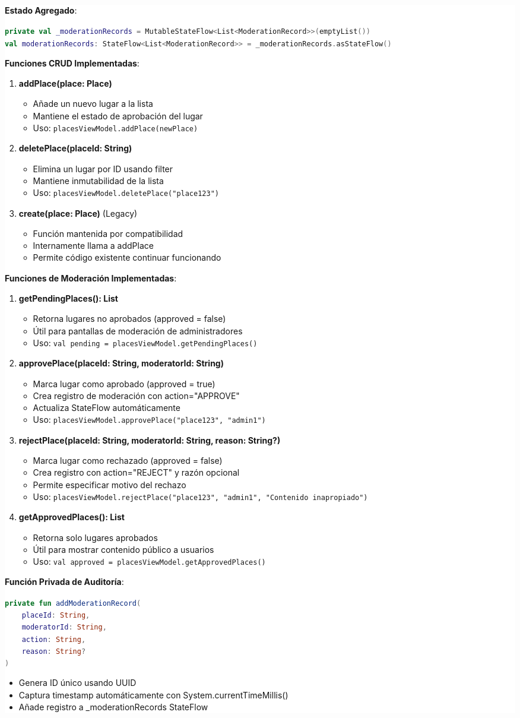 **Estado Agregado**:
```kotlin
private val _moderationRecords = MutableStateFlow<List<ModerationRecord>>(emptyList())
val moderationRecords: StateFlow<List<ModerationRecord>> = _moderationRecords.asStateFlow()
```

**Funciones CRUD Implementadas**:

1. **addPlace(place: Place)**
   - Añade un nuevo lugar a la lista
   - Mantiene el estado de aprobación del lugar
   - Uso: `placesViewModel.addPlace(newPlace)`

2. **deletePlace(placeId: String)**
   - Elimina un lugar por ID usando filter
   - Mantiene inmutabilidad de la lista
   - Uso: `placesViewModel.deletePlace("place123")`

3. **create(place: Place)** (Legacy)
   - Función mantenida por compatibilidad
   - Internamente llama a addPlace
   - Permite código existente continuar funcionando

**Funciones de Moderación Implementadas**:

1. **getPendingPlaces(): List<Place>**
   - Retorna lugares no aprobados (approved = false)
   - Útil para pantallas de moderación de administradores
   - Uso: `val pending = placesViewModel.getPendingPlaces()`

2. **approvePlace(placeId: String, moderatorId: String)**
   - Marca lugar como aprobado (approved = true)
   - Crea registro de moderación con action="APPROVE"
   - Actualiza StateFlow automáticamente
   - Uso: `placesViewModel.approvePlace("place123", "admin1")`

3. **rejectPlace(placeId: String, moderatorId: String, reason: String?)**
   - Marca lugar como rechazado (approved = false)
   - Crea registro con action="REJECT" y razón opcional
   - Permite especificar motivo del rechazo
   - Uso: `placesViewModel.rejectPlace("place123", "admin1", "Contenido inapropiado")`

4. **getApprovedPlaces(): List<Place>**
   - Retorna solo lugares aprobados
   - Útil para mostrar contenido público a usuarios
   - Uso: `val approved = placesViewModel.getApprovedPlaces()`

**Función Privada de Auditoría**:

```kotlin
private fun addModerationRecord(
    placeId: String,
    moderatorId: String,
    action: String,
    reason: String?
)
```
- Genera ID único usando UUID
- Captura timestamp automáticamente con System.currentTimeMillis()
- Añade registro a _moderationRecords StateFlow
